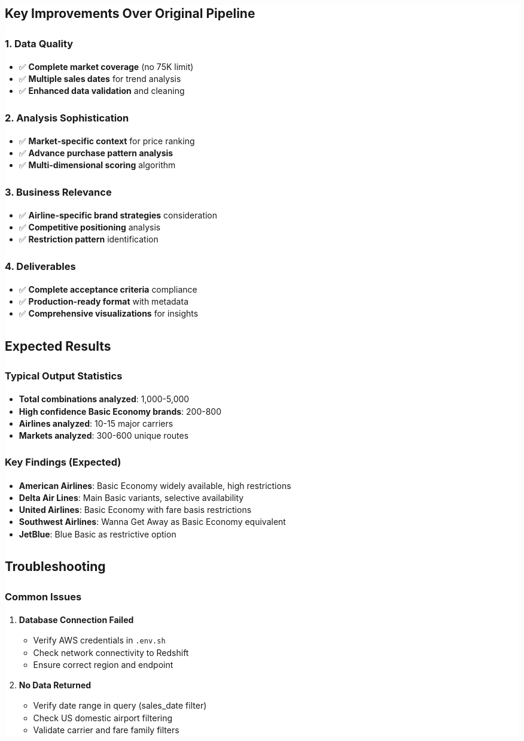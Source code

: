 ## Key Improvements Over Original Pipeline

### 1. Data Quality
- ✅ **Complete market coverage** (no 75K limit)
- ✅ **Multiple sales dates** for trend analysis
- ✅ **Enhanced data validation** and cleaning

### 2. Analysis Sophistication
- ✅ **Market-specific context** for price ranking
- ✅ **Advance purchase pattern analysis** 
- ✅ **Multi-dimensional scoring** algorithm

### 3. Business Relevance
- ✅ **Airline-specific brand strategies** consideration
- ✅ **Competitive positioning** analysis
- ✅ **Restriction pattern** identification

### 4. Deliverables
- ✅ **Complete acceptance criteria** compliance
- ✅ **Production-ready format** with metadata
- ✅ **Comprehensive visualizations** for insights

## Expected Results

### Typical Output Statistics
- **Total combinations analyzed**: 1,000-5,000
- **High confidence Basic Economy brands**: 200-800
- **Airlines analyzed**: 10-15 major carriers
- **Markets analyzed**: 300-600 unique routes

### Key Findings (Expected)
- **American Airlines**: Basic Economy widely available, high restrictions
- **Delta Air Lines**: Main Basic variants, selective availability
- **United Airlines**: Basic Economy with fare basis restrictions
- **Southwest Airlines**: Wanna Get Away as Basic Economy equivalent
- **JetBlue**: Blue Basic as restrictive option

## Troubleshooting

### Common Issues

1. **Database Connection Failed**
   - Verify AWS credentials in `.env.sh`
   - Check network connectivity to Redshift
   - Ensure correct region and endpoint

2. **No Data Returned**
   - Verify date range in query (sales_date filter)
   - Check US domestic airport filtering
   - Validate carrier and fare family filters
